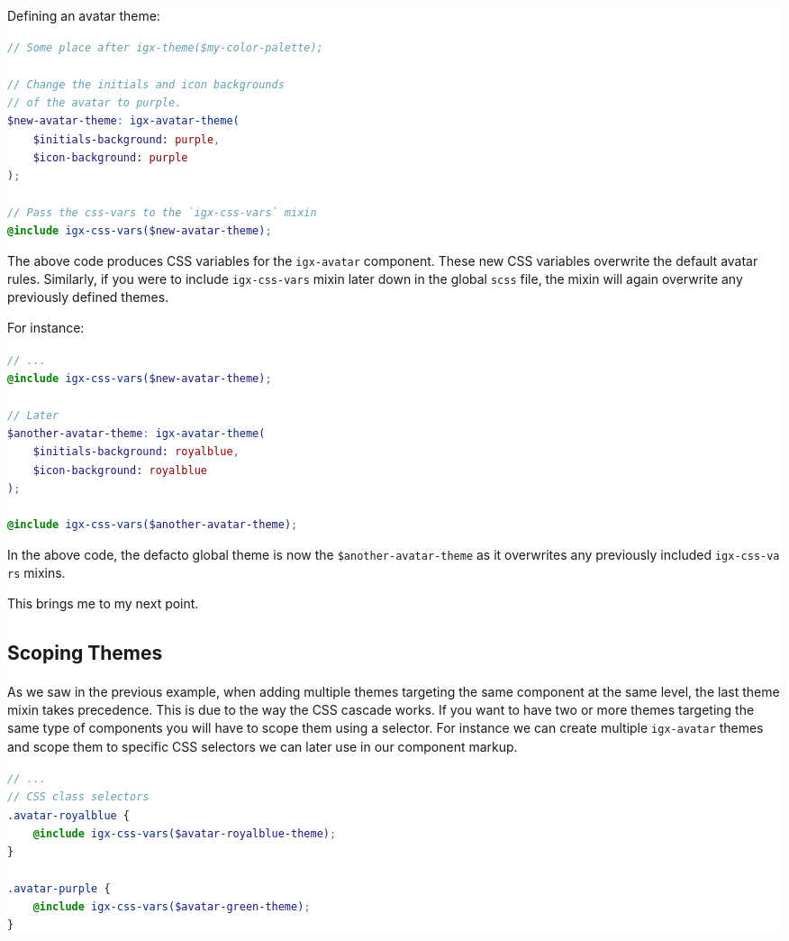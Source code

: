 Defining an avatar theme:

```scss
// Some place after igx-theme($my-color-palette);

// Change the initials and icon backgrounds 
// of the avatar to purple.
$new-avatar-theme: igx-avatar-theme(
    $initials-background: purple,
    $icon-background: purple
);

// Pass the css-vars to the `igx-css-vars` mixin
@include igx-css-vars($new-avatar-theme);
```

The above code produces CSS variables for the `igx-avatar` component. These new CSS variables overwrite the default avatar rules.
Similarly, if you were to include `igx-css-vars` mixin later down in the global `scss` file, the mixin will again overwrite any previously defined themes.

For instance: 

```scss
// ...
@include igx-css-vars($new-avatar-theme);

// Later
$another-avatar-theme: igx-avatar-theme(
    $initials-background: royalblue,
    $icon-background: royalblue
);

@include igx-css-vars($another-avatar-theme);
```
In the above code, the defacto global theme is now the `$another-avatar-theme` as it overwrites any previously included `igx-css-vars` mixins.

This brings me to my next point.
<div class="divider"></div>

## Scoping Themes
<div class="divider--half"></div>

As we saw in the previous example, when adding multiple themes targeting the same component at the same level, the last theme mixin takes precedence. This is due to the way the CSS cascade works. If you want to have two or more themes targeting the same type of components you will have to scope them using a selector. For instance we can create multiple `igx-avatar` themes and scope them to specific CSS selectors we can later use in our component markup.

```scss
// ...
// CSS class selectors
.avatar-royalblue {
    @include igx-css-vars($avatar-royalblue-theme);
}

.avatar-purple {
    @include igx-css-vars($avatar-green-theme);
}
```
